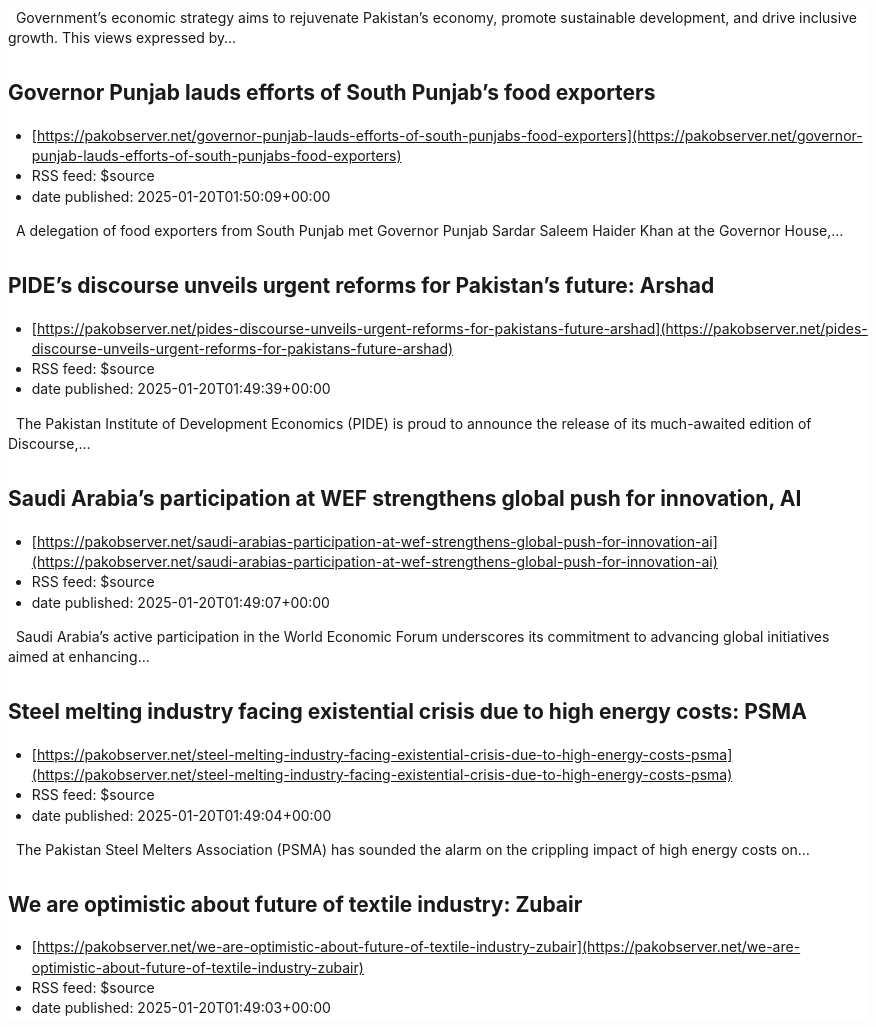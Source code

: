 &#160; Government’s economic strategy aims to rejuvenate Pakistan’s economy, promote sustainable development, and drive inclusive growth. This views expressed by…

## Governor Punjab lauds efforts of South Punjab’s food exporters
 - [https://pakobserver.net/governor-punjab-lauds-efforts-of-south-punjabs-food-exporters](https://pakobserver.net/governor-punjab-lauds-efforts-of-south-punjabs-food-exporters)
 - RSS feed: $source
 - date published: 2025-01-20T01:50:09+00:00

&#160; A delegation of food exporters from South Punjab met Governor Punjab Sardar Saleem Haider Khan at the Governor House,…

## PIDE’s discourse unveils urgent reforms for Pakistan’s future: Arshad
 - [https://pakobserver.net/pides-discourse-unveils-urgent-reforms-for-pakistans-future-arshad](https://pakobserver.net/pides-discourse-unveils-urgent-reforms-for-pakistans-future-arshad)
 - RSS feed: $source
 - date published: 2025-01-20T01:49:39+00:00

&#160; The Pakistan Institute of Development Economics (PIDE) is proud to announce the release of its much-awaited edition of Discourse,…

## Saudi Arabia’s participation at WEF strengthens global push for innovation, AI
 - [https://pakobserver.net/saudi-arabias-participation-at-wef-strengthens-global-push-for-innovation-ai](https://pakobserver.net/saudi-arabias-participation-at-wef-strengthens-global-push-for-innovation-ai)
 - RSS feed: $source
 - date published: 2025-01-20T01:49:07+00:00

&#160; Saudi Arabia’s active participation in the World Economic Forum underscores its commitment to advancing global initiatives aimed at enhancing…

## Steel melting industry facing existential crisis due to high energy costs: PSMA
 - [https://pakobserver.net/steel-melting-industry-facing-existential-crisis-due-to-high-energy-costs-psma](https://pakobserver.net/steel-melting-industry-facing-existential-crisis-due-to-high-energy-costs-psma)
 - RSS feed: $source
 - date published: 2025-01-20T01:49:04+00:00

&#160; The Pakistan Steel Melters Association (PSMA) has sounded the alarm on the crippling impact of high energy costs on…

## We are optimistic about future of textile industry: Zubair
 - [https://pakobserver.net/we-are-optimistic-about-future-of-textile-industry-zubair](https://pakobserver.net/we-are-optimistic-about-future-of-textile-industry-zubair)
 - RSS feed: $source
 - date published: 2025-01-20T01:49:03+00:00
